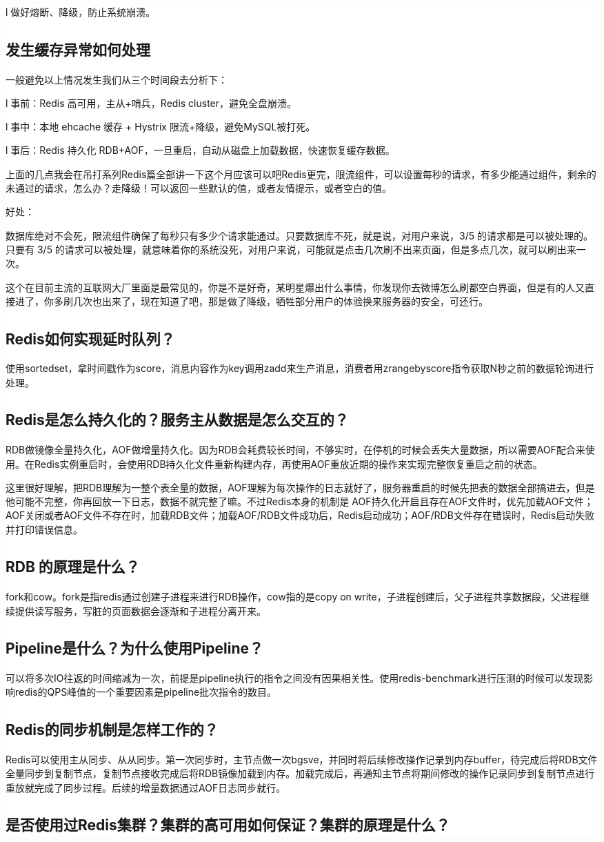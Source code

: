 l 做好熔断、降级，防止系统崩溃。

## 发生缓存异常如何处理

一般避免以上情况发生我们从三个时间段去分析下：

l 事前：Redis 高可用，主从+哨兵，Redis cluster，避免全盘崩溃。

l 事中：本地 ehcache 缓存 + Hystrix 限流+降级，避免MySQL被打死。

l 事后：Redis 持久化 RDB+AOF，一旦重启，自动从磁盘上加载数据，快速恢复缓存数据。

上面的几点我会在吊打系列Redis篇全部讲一下这个月应该可以吧Redis更完，限流组件，可以设置每秒的请求，有多少能通过组件，剩余的未通过的请求，怎么办？走降级！可以返回一些默认的值，或者友情提示，或者空白的值。

好处：

数据库绝对不会死，限流组件确保了每秒只有多少个请求能通过。只要数据库不死，就是说，对用户来说，3/5 的请求都是可以被处理的。只要有 3/5
的请求可以被处理，就意味着你的系统没死，对用户来说，可能就是点击几次刷不出来页面，但是多点几次，就可以刷出来一次。

这个在目前主流的互联网大厂里面是最常见的，你是不是好奇，某明星爆出什么事情，你发现你去微博怎么刷都空白界面，但是有的人又直接进了，你多刷几次也出来了，现在知道了吧，那是做了降级，牺牲部分用户的体验换来服务器的安全，可还行。

## Redis如何实现延时队列？

使用sortedset，拿时间戳作为score，消息内容作为key调用zadd来生产消息，消费者用zrangebyscore指令获取N秒之前的数据轮询进行处理。

## Redis是怎么持久化的？服务主从数据是怎么交互的？

RDB做镜像全量持久化，AOF做增量持久化。因为RDB会耗费较长时间，不够实时，在停机的时候会丢失大量数据，所以需要AOF配合来使用。在Redis实例重启时，会使用RDB持久化文件重新构建内存，再使用AOF重放近期的操作来实现完整恢复重启之前的状态。

这里很好理解，把RDB理解为一整个表全量的数据，AOF理解为每次操作的日志就好了，服务器重启的时候先把表的数据全部搞进去，但是他可能不完整，你再回放一下日志，数据不就完整了嘛。不过Redis本身的机制是
AOF持久化开启且存在AOF文件时，优先加载AOF文件；AOF关闭或者AOF文件不存在时，加载RDB文件；加载AOF/RDB文件成功后，Redis启动成功；AOF/RDB文件存在错误时，Redis启动失败并打印错误信息。

## RDB 的原理是什么？

fork和cow。fork是指redis通过创建子进程来进行RDB操作，cow指的是copy on write，子进程创建后，父子进程共享数据段，父进程继续提供读写服务，写脏的页面数据会逐渐和子进程分离开来。

## Pipeline是什么？为什么使用Pipeline？

可以将多次IO往返的时间缩减为一次，前提是pipeline执行的指令之间没有因果相关性。使用redis-benchmark进行压测的时候可以发现影响redis的QPS峰值的一个重要因素是pipeline批次指令的数目。

## Redis的同步机制是怎样工作的？

Redis可以使用主从同步、从从同步。第一次同步时，主节点做一次bgsve，并同时将后续修改操作记录到内存buffer，待完成后将RDB文件全量同步到复制节点，复制节点接收完成后将RDB镜像加载到内存。加载完成后，再通知主节点将期间修改的操作记录同步到复制节点进行重放就完成了同步过程。后续的增量数据通过AOF日志同步就行。

## 是否使用过Redis集群？集群的高可用如何保证？集群的原理是什么？
